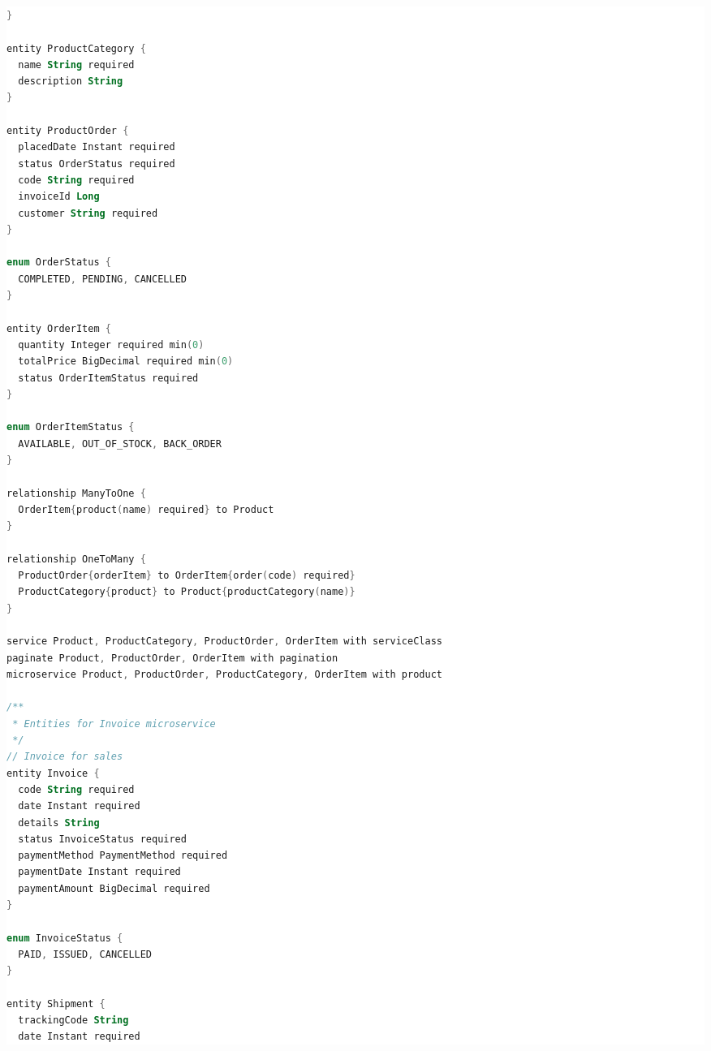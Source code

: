 ```kotlin
}

entity ProductCategory {
  name String required
  description String
}

entity ProductOrder {
  placedDate Instant required
  status OrderStatus required
  code String required
  invoiceId Long
  customer String required
}

enum OrderStatus {
  COMPLETED, PENDING, CANCELLED
}

entity OrderItem {
  quantity Integer required min(0)
  totalPrice BigDecimal required min(0)
  status OrderItemStatus required
}

enum OrderItemStatus {
  AVAILABLE, OUT_OF_STOCK, BACK_ORDER
}

relationship ManyToOne {
  OrderItem{product(name) required} to Product
}

relationship OneToMany {
  ProductOrder{orderItem} to OrderItem{order(code) required}
  ProductCategory{product} to Product{productCategory(name)}
}

service Product, ProductCategory, ProductOrder, OrderItem with serviceClass
paginate Product, ProductOrder, OrderItem with pagination
microservice Product, ProductOrder, ProductCategory, OrderItem with product

/**
 * Entities for Invoice microservice
 */
// Invoice for sales
entity Invoice {
  code String required
  date Instant required
  details String
  status InvoiceStatus required
  paymentMethod PaymentMethod required
  paymentDate Instant required
  paymentAmount BigDecimal required
}

enum InvoiceStatus {
  PAID, ISSUED, CANCELLED
}

entity Shipment {
  trackingCode String
  date Instant required
```